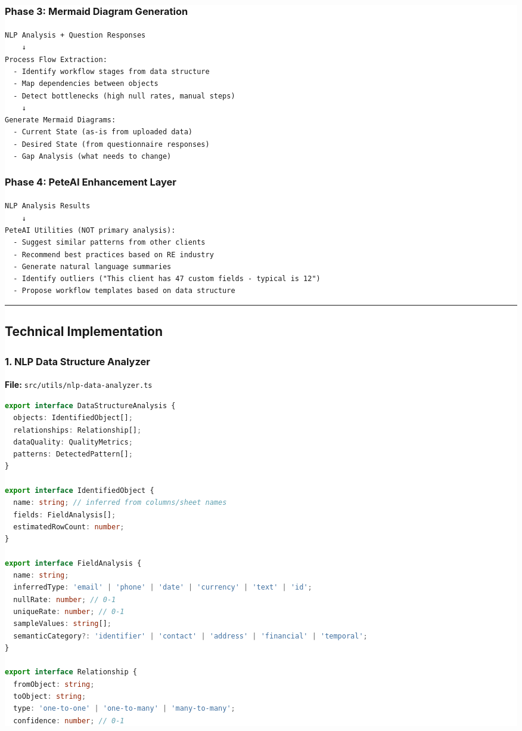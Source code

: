
### Phase 3: Mermaid Diagram Generation
```
NLP Analysis + Question Responses
    ↓
Process Flow Extraction:
  - Identify workflow stages from data structure
  - Map dependencies between objects
  - Detect bottlenecks (high null rates, manual steps)
    ↓
Generate Mermaid Diagrams:
  - Current State (as-is from uploaded data)
  - Desired State (from questionnaire responses)
  - Gap Analysis (what needs to change)
```

### Phase 4: PeteAI Enhancement Layer
```
NLP Analysis Results
    ↓
PeteAI Utilities (NOT primary analysis):
  - Suggest similar patterns from other clients
  - Recommend best practices based on RE industry
  - Generate natural language summaries
  - Identify outliers ("This client has 47 custom fields - typical is 12")
  - Propose workflow templates based on data structure
```

---

## Technical Implementation

### 1. NLP Data Structure Analyzer

**File:** `src/utils/nlp-data-analyzer.ts`

```typescript
export interface DataStructureAnalysis {
  objects: IdentifiedObject[];
  relationships: Relationship[];
  dataQuality: QualityMetrics;
  patterns: DetectedPattern[];
}

export interface IdentifiedObject {
  name: string; // inferred from columns/sheet names
  fields: FieldAnalysis[];
  estimatedRowCount: number;
}

export interface FieldAnalysis {
  name: string;
  inferredType: 'email' | 'phone' | 'date' | 'currency' | 'text' | 'id';
  nullRate: number; // 0-1
  uniqueRate: number; // 0-1
  sampleValues: string[];
  semanticCategory?: 'identifier' | 'contact' | 'address' | 'financial' | 'temporal';
}

export interface Relationship {
  fromObject: string;
  toObject: string;
  type: 'one-to-one' | 'one-to-many' | 'many-to-many';
  confidence: number; // 0-1
```